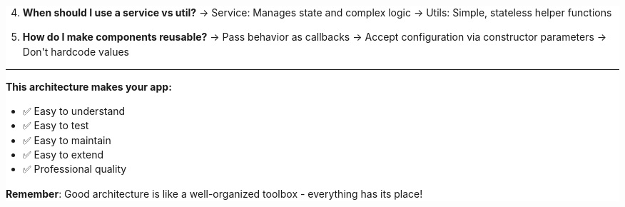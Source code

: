 4. **When should I use a service vs util?**
   → Service: Manages state and complex logic
   → Utils: Simple, stateless helper functions

5. **How do I make components reusable?**
   → Pass behavior as callbacks
   → Accept configuration via constructor parameters
   → Don't hardcode values

---

**This architecture makes your app:**
- ✅ Easy to understand
- ✅ Easy to test
- ✅ Easy to maintain
- ✅ Easy to extend
- ✅ Professional quality

**Remember**: Good architecture is like a well-organized toolbox - everything has its place!

